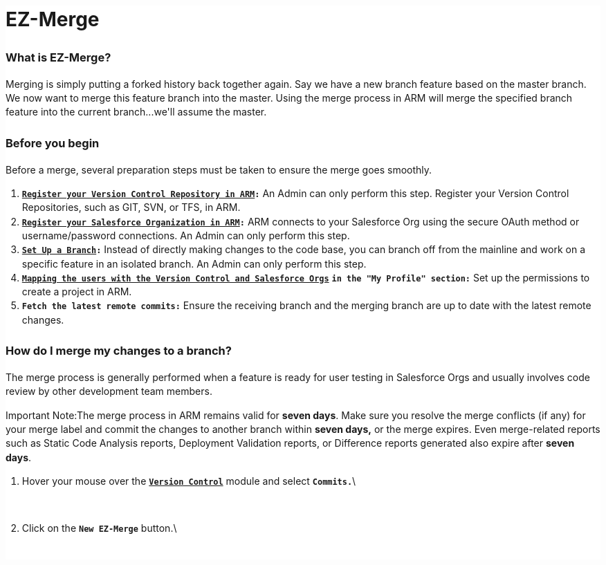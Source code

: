 # EZ-Merge

### What is EZ-Merge? <a href="#what-is-ezmerge" id="what-is-ezmerge"></a>

Merging is simply putting a forked history back together again. Say we have a new branch feature based on the master branch. We now want to merge this feature branch into the master. Using the merge process in ARM will merge the specified branch feature into the current branch...we'll assume the master.&#x20;

### Before you begin <a href="#before-you-begin" id="before-you-begin"></a>

Before a merge, several preparation steps must be taken to ensure the merge goes smoothly.

1. [**`Register your Version Control Repository in ARM`**](version-control/introduction-to-version-control/version-control-repositories-summary.md)**`:`** An Admin can only perform this step. Register your Version Control Repositories, such as GIT, SVN, or TFS, in ARM.&#x20;
2. [**`Register your Salesforce Organization in ARM`**](../arm-administration/registration/salesforce-org/)**`:`** ARM connects to your Salesforce Org using the secure OAuth method or username/password connections. An Admin can only perform this step.&#x20;
3. [**`Set Up a Branch`**](../arm-administration/registration/version-control-branch/)**`:`** Instead of directly making changes to the code base, you can branch off from the mainline and work on a specific feature in an isolated branch. An Admin can only perform this step.&#x20;
4. [**`Mapping the users with the Version Control and Salesforce Orgs`**](../arm-administration/user-management/view-my-profile.md) **`in the "My Profile" section:`** Set up the permissions to create a project in ARM.&#x20;
5. **`Fetch the latest remote commits:`** Ensure the receiving branch and the merging branch are up to date with the latest remote changes.

### How do I merge my changes to a branch? <a href="#how-do-i-merge-my-changes-to-a-branch" id="how-do-i-merge-my-changes-to-a-branch"></a>

The merge process is generally performed when a feature is ready for user testing in Salesforce Orgs and usually involves code review by other development team members.

Important Note:The merge process in ARM remains valid for **seven days**. Make sure you resolve the merge conflicts (if any) for your merge label and commit the changes to another branch within **seven days,** or the merge expires. Even merge-related reports such as Static Code Analysis reports, Deployment Validation reports, or Difference reports generated also expire after **seven days**.

1.  Hover your mouse over the [**`Version Control`**](https://www.autorabit.com/blog/7-tips-for-salesforce-version-control-integration/) module and select **`Commits.`**\


    <figure><img src="https://cdn.document360.io/8711f4e7-c040-4616-aac9-d947f87e4619/Images/Documentation/image-1669369957052.png" alt=""><figcaption></figcaption></figure>
2.  Click on the **`New EZ-Merge`** button.\


    <figure><img src="https://cdn.document360.io/8711f4e7-c040-4616-aac9-d947f87e4619/Images/Documentation/image-1669369999153.png" alt=""><figcaption></figcaption></figure>
